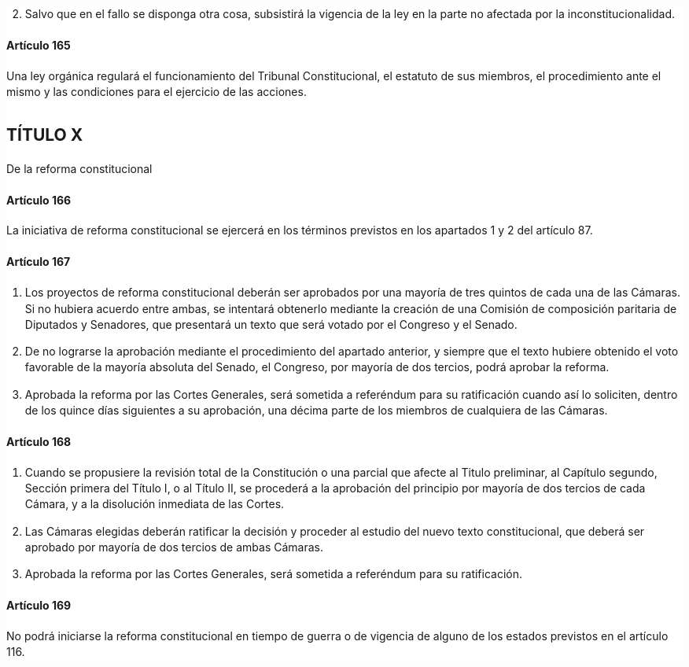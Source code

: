 2. Salvo que en el fallo se disponga otra cosa, subsistirá la vigencia
de la ley en la parte no afectada por la inconstitucionalidad.

#### Artículo 165

Una ley orgánica regulará el funcionamiento del Tribunal
Constitucional, el estatuto de sus miembros, el procedimiento ante el
mismo y las condiciones para el ejercicio de las acciones.

## TÍTULO X

De la reforma constitucional

#### Artículo 166

La iniciativa de reforma constitucional se ejercerá en los términos
previstos en los apartados 1 y 2 del artículo 87.

#### Artículo 167

1. Los proyectos de reforma constitucional deberán ser aprobados por
una mayoría de tres quintos de cada una de las Cámaras. Si no hubiera
acuerdo entre ambas, se intentará obtenerlo mediante la creación de
una Comisión de composición paritaria de Diputados y Senadores, que
presentará un texto que será votado por el Congreso y el Senado.

2. De no lograrse la aprobación mediante el procedimiento del apartado
anterior, y siempre que el texto hubiere obtenido el voto favorable de
la mayoría absoluta del Senado, el Congreso, por mayoría de dos
tercios, podrá aprobar la reforma.

3. Aprobada la reforma por las Cortes Generales, será sometida a
referéndum para su ratificación cuando así lo soliciten, dentro de los
quince días siguientes a su aprobación, una décima parte de los
miembros de cualquiera de las Cámaras.

#### Artículo 168

1. Cuando se propusiere la revisión total de la Constitución o una
parcial que afecte al Titulo preliminar, al Capítulo segundo, Sección
primera del Título I, o al Título II, se procederá a la aprobación del
principio por mayoría de dos tercios de cada Cámara, y a la disolución
inmediata de las Cortes.

2. Las Cámaras elegidas deberán ratificar la decisión y proceder al
estudio del nuevo texto constitucional, que deberá ser aprobado por
mayoría de dos tercios de ambas Cámaras.

3. Aprobada la reforma por las Cortes Generales, será sometida a
referéndum para su ratificación.

#### Artículo 169

No podrá iniciarse la reforma constitucional en tiempo de guerra o de
vigencia de alguno de los estados previstos en el artículo 116.

